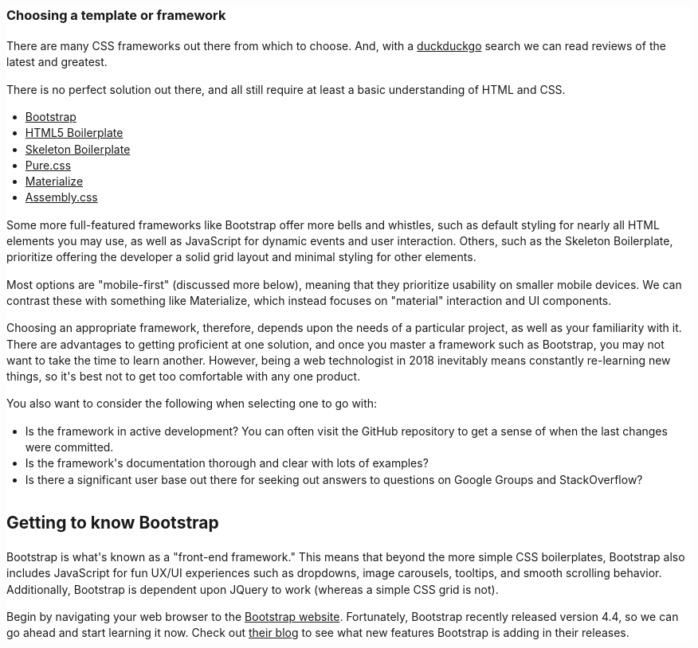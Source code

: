 ### Choosing a template or framework

There are many CSS frameworks out there from which to choose. And, with a [duckduckgo](https://duckduckgo.com/?q=best+css+framework+2017&t=hf&ia=web) search we can read reviews of the latest and greatest.

There is no perfect solution out there, and all still require at least a basic understanding of HTML and CSS.

* [Bootstrap](http://getbootstrap.com/)
* [HTML5 Boilerplate](https://html5boilerplate.com/)
* [Skeleton Boilerplate](http://getskeleton.com/)
* [Pure.css](https://purecss.io/)
* [Materialize](http://materializecss.com/)
* [Assembly.css](https://www.mapbox.com/assembly/documentation/)

Some more full-featured frameworks like Bootstrap offer more bells and whistles, such as default styling for nearly all HTML elements you may use, as well as JavaScript for dynamic events and user interaction. Others, such as the Skeleton Boilerplate, prioritize offering the developer a solid grid layout and minimal styling for other elements.

Most options are "mobile-first" (discussed more below), meaning that they prioritize usability on smaller mobile devices. We can contrast these with something like Materialize, which instead focuses on "material" interaction and UI components.

Choosing an appropriate framework, therefore, depends upon the needs of a particular project, as well as your familiarity with it. There are advantages to getting proficient at one solution, and once you master a framework such as Bootstrap, you may not want to take the time to learn another. However, being a web technologist in 2018 inevitably means constantly re-learning new things, so it's best not to get too comfortable with any one product.

You also want to consider the following when selecting one to go with:

* Is the framework in active development? You can often visit the GitHub repository to get a sense of when the last changes were committed.
* Is the framework's documentation thorough and clear with lots of examples?
* Is there a significant user base out there for seeking out answers to questions on Google Groups and StackOverflow?

## Getting to know Bootstrap

Bootstrap is what's known as a "front-end framework." This means that beyond the more simple CSS boilerplates, Bootstrap also includes JavaScript for fun UX/UI experiences such as dropdowns, image carousels, tooltips, and smooth scrolling behavior. Additionally, Bootstrap is dependent upon JQuery to work (whereas a simple CSS grid is not).

Begin by navigating your web browser to the [Bootstrap website](https://getbootstrap.com/). Fortunately, Bootstrap recently released version 4.4, so we can go ahead and start learning it now. Check out [their blog](https://blog.getbootstrap.com/) to see what new features Bootstrap is adding in their releases.
